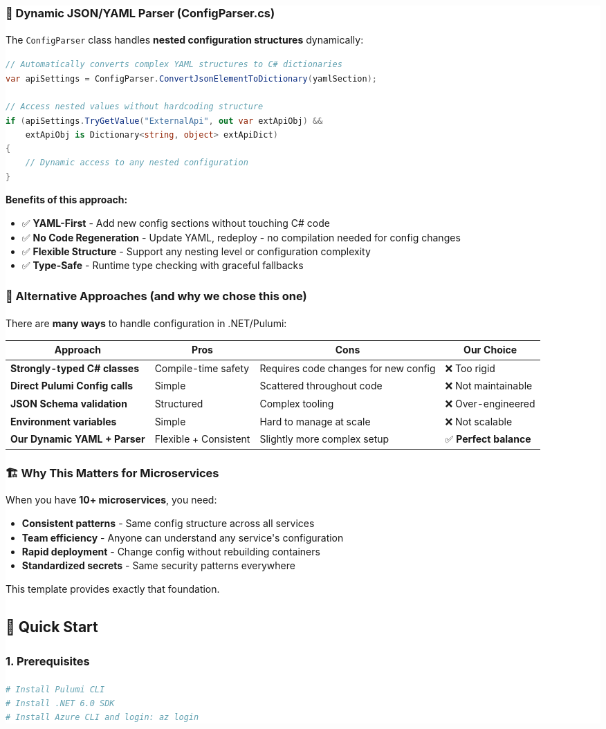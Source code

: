 ### **🔧 Dynamic JSON/YAML Parser (ConfigParser.cs)**
The `ConfigParser` class handles **nested configuration structures** dynamically:

```csharp
// Automatically converts complex YAML structures to C# dictionaries
var apiSettings = ConfigParser.ConvertJsonElementToDictionary(yamlSection);

// Access nested values without hardcoding structure
if (apiSettings.TryGetValue("ExternalApi", out var extApiObj) && 
    extApiObj is Dictionary<string, object> extApiDict)
{
    // Dynamic access to any nested configuration
}
```

**Benefits of this approach:**
- ✅ **YAML-First** - Add new config sections without touching C# code
- ✅ **No Code Regeneration** - Update YAML, redeploy - no compilation needed for config changes
- ✅ **Flexible Structure** - Support any nesting level or configuration complexity
- ✅ **Type-Safe** - Runtime type checking with graceful fallbacks

### **🌟 Alternative Approaches (and why we chose this one)**
There are **many ways** to handle configuration in .NET/Pulumi:

| Approach | Pros | Cons | Our Choice |
|----------|------|------|------------|
| **Strongly-typed C# classes** | Compile-time safety | Requires code changes for new config | ❌ Too rigid |
| **Direct Pulumi Config calls** | Simple | Scattered throughout code | ❌ Not maintainable |
| **JSON Schema validation** | Structured | Complex tooling | ❌ Over-engineered |
| **Environment variables** | Simple | Hard to manage at scale | ❌ Not scalable |
| **Our Dynamic YAML + Parser** | Flexible + Consistent | Slightly more complex setup | ✅ **Perfect balance** |

### **🏗️ Why This Matters for Microservices**
When you have **10+ microservices**, you need:
- **Consistent patterns** - Same config structure across all services
- **Team efficiency** - Anyone can understand any service's configuration
- **Rapid deployment** - Change config without rebuilding containers
- **Standardized secrets** - Same security patterns everywhere

This template provides exactly that foundation.

## 🚀 **Quick Start**

### **1. Prerequisites**
```bash
# Install Pulumi CLI
# Install .NET 6.0 SDK
# Install Azure CLI and login: az login
```
